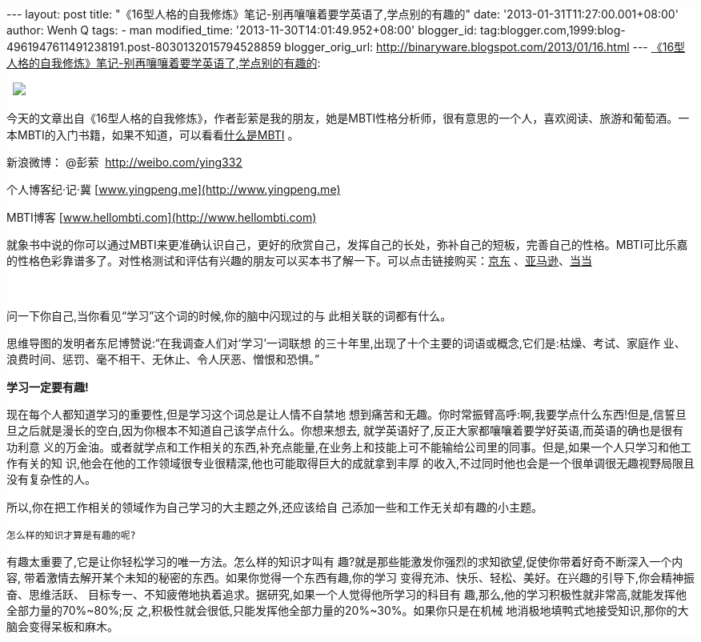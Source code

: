 --- layout: post title:
"《16型人格的自我修炼》笔记-别再嚷嚷着要学英语了,学点别的有趣的" date:
'2013-01-31T11:27:00.001+08:00' author: Wenh Q tags: - man
modified\_time: '2013-11-30T14:01:49.952+08:00' blogger\_id:
tag:blogger.com,1999:blog-4961947611491238191.post-8030132015794528859
blogger\_orig\_url: http://binaryware.blogspot.com/2013/01/16.html ---
[《16型人格的自我修炼》笔记-别再嚷嚷着要学英语了,学点别的有趣的](http://www.read.org.cn/html/2151-16-xing-ren-ge-de-zi-wo-xiu-lian-bi-ji-bie-zai-rang-rang-zhuo-yao-xue-ying-yu-liao-xue-dian-bie-de-qu-de.html):

  ![](http://img3.douban.com/lpic/s24525347.jpg)

今天的文章出自《16型人格的自我修炼》，作者彭萦是我的朋友，她是MBTI性格分析师，很有意思的一个人，喜欢阅读、旅游和葡萄酒。一本MBTI的入门书籍，如果不知道，可以看看[什么是MBTI](http://baike.baidu.com/view/172252.htm)
。

新浪微博： @彭萦  <http://weibo.com/ying332> 

个人博客纪·记·冀 [www.yingpeng.me](http://www.yingpeng.me)

MBTI博客 [www.hellombti.com](http://www.hellombti.com)

就象书中说的你可以通过MBTI来更准确认识自己，更好的欣赏自己，发挥自己的长处，弥补自己的短板，完善自己的性格。MBTI可比乐嘉的性格色彩靠谱多了。对性格测试和评估有兴趣的朋友可以买本书了解一下。可以点击链接购买：[京东](http://book.360buy.com/11147342.html)
、[亚马逊](http://www.amazon.cn/mn/detailApp?ASIN=B00ANI5YEG#)、[当当](http://product.dangdang.com/main/product.aspx?product_id=22937419)

 

问一下你自己,当你看见“学习”这个词的时候,你的脑中闪现过的与
此相关联的词都有什么。

思维导图的发明者东尼博赞说:“在我调查人们对‘学习’一词联想
的三十年里,出现了十个主要的词语或概念,它们是:枯燥、考试、家庭作
业、浪费时间、惩罚、毫不相干、无休止、令人厌恶、憎恨和恐惧。”

**学习一定要有趣!**

现在每个人都知道学习的重要性,但是学习这个词总是让人情不自禁地
想到痛苦和无趣。你时常振臂高呼:啊,我要学点什么东西!但是,信誓旦
旦之后就是漫长的空白,因为你根本不知道自己该学点什么。你想来想去,
就学英语好了,反正大家都嚷嚷着要学好英语,而英语的确也是很有功利意
义的万金油。或者就学点和工作相关的东西,补充点能量,在业务上和技能上可不能输给公司里的同事。但是,如果一个人只学习和他工作有关的知
识,他会在他的工作领域很专业很精深,他也可能取得巨大的成就拿到丰厚
的收入,不过同时他也会是一个很单调很无趣视野局限且没有复杂性的人。

所以,你在把工作相关的领域作为自己学习的大主题之外,还应该给自
己添加一些和工作无关却有趣的小主题。

    怎么样的知识才算是有趣的呢?

有趣太重要了,它是让你轻松学习的唯一方法。怎么样的知识才叫有
趣?就是那些能激发你强烈的求知欲望,促使你带着好奇不断深入一个内容,
带着激情去解开某个未知的秘密的东西。如果你觉得一个东西有趣,你的学习
变得充沛、快乐、轻松、美好。在兴趣的引导下,你会精神振奋、思维活跃、
目标专一、不知疲倦地执着追求。据研究,如果一个人觉得他所学习的科目有
趣,那么,他的学习积极性就非常高,就能发挥他全部力量的70%\~80%;反
之,积极性就会很低,只能发挥他全部力量的20%\~30%。如果你只是在机械
地消极地填鸭式地接受知识,那你的大脑会变得呆板和麻木。
